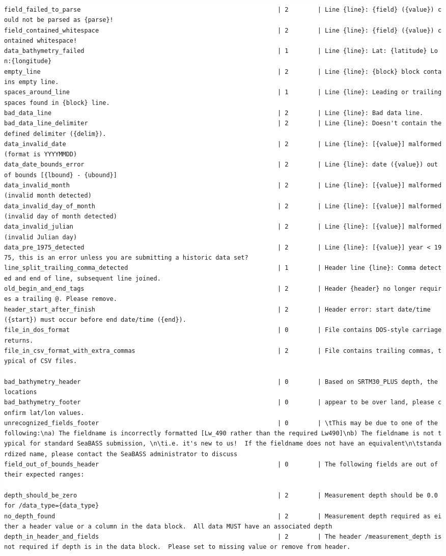     field_failed_to_parse                                                      | 2        | Line {line}: {field} ({value}) could not be parsed as {parse}!
    field_contained_whitespace                                                 | 2        | Line {line}: {field} ({value}) contained whitespace!
    data_bathymetry_failed                                                     | 1        | Line {line}: Lat: {latitude} Lon:{longitude}
    empty_line                                                                 | 2        | Line {line}: {block} block contains empty line.
    spaces_around_line                                                         | 1        | Line {line}: Leading or trailing spaces found in {block} line.
    bad_data_line                                                              | 2        | Line {line}: Bad data line.
    bad_data_line_delimiter                                                    | 2        | Line {line}: Doesn't contain the defined delimiter ({delim}).
    data_invalid_date                                                          | 2        | Line {line}: [{value}] malformed (format is YYYYMMDD)
    data_date_bounds_error                                                     | 2        | Line {line}: date ({value}) out of bounds [{lbound} - {ubound}]
    data_invalid_month                                                         | 2        | Line {line}: [{value}] malformed (invalid month detected)
    data_invalid_day_of_month                                                  | 2        | Line {line}: [{value}] malformed (invalid day of month detected)
    data_invalid_julian                                                        | 2        | Line {line}: [{value}] malformed (invalid Julian day)
    data_pre_1975_detected                                                     | 2        | Line {line}: [{value}] year < 1975, this is an error unless you are submitting a historic data set?
    line_split_trailing_comma_detected                                         | 1        | Header line {line}: Comma detected and end of line, subsequent line joined.
    old_begin_and_end_tags                                                     | 2        | Header {header} no longer requires a trailing @. Please remove.
    header_start_after_finish                                                  | 2        | Header error: start date/time ({start}) must occur before end date/time ({end}).
    file_in_dos_format                                                         | 0        | File contains DOS-style carriage returns.
    file_in_csv_format_with_extra_commas                                       | 2        | File contains trailing commas, typical of CSV files.
    
    bad_bathymetry_header                                                      | 0        | Based on SRTM30_PLUS depth, the locations
    bad_bathymetry_footer                                                      | 0        | appear to be over land, please confirm lat/lon values.
    unrecognized_fields_footer                                                 | 0        | \tThis may be due to one of the following:\na) The fieldname is incorrectly formatted [Lw_490 rather than the required Lw490]\nb) The fieldname is not typical for standard SeaBASS submission, \n\ti.e. it's new to us!  If the fieldname does not have an equivalent\n\tstandardized name, please contact the SeaBASS administrator to discuss
    field_out_of_bounds_header                                                 | 0        | The following fields are out of their expected ranges:
    
    depth_should_be_zero                                                       | 2        | Measurement depth should be 0.0 for /data_type={data_type}
    no_depth_found                                                             | 2        | Measurement depth required as either a header value or a column in the data block.  All data MUST have an associated depth
    depth_in_header_and_fields                                                 | 2        | The header /measurement_depth is not required if depth is in the data block.  Please set to missing value or remove from header.
    